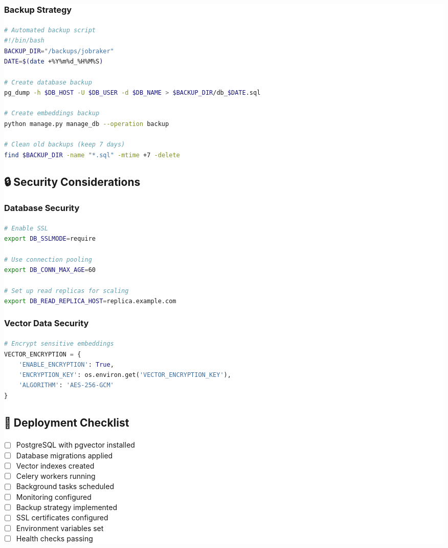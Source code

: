 ### Backup Strategy
```bash
# Automated backup script
#!/bin/bash
BACKUP_DIR="/backups/jobraker"
DATE=$(date +%Y%m%d_%H%M%S)

# Create database backup
pg_dump -h $DB_HOST -U $DB_USER -d $DB_NAME > $BACKUP_DIR/db_$DATE.sql

# Create embeddings backup
python manage.py manage_db --operation backup

# Clean old backups (keep 7 days)
find $BACKUP_DIR -name "*.sql" -mtime +7 -delete
```

## 🔒 Security Considerations

### Database Security
```bash
# Enable SSL
export DB_SSLMODE=require

# Use connection pooling
export DB_CONN_MAX_AGE=60

# Set up read replicas for scaling
export DB_READ_REPLICA_HOST=replica.example.com
```

### Vector Data Security
```python
# Encrypt sensitive embeddings
VECTOR_ENCRYPTION = {
    'ENABLE_ENCRYPTION': True,
    'ENCRYPTION_KEY': os.environ.get('VECTOR_ENCRYPTION_KEY'),
    'ALGORITHM': 'AES-256-GCM'
}
```

## 🚀 Deployment Checklist

- [ ] PostgreSQL with pgvector installed
- [ ] Database migrations applied
- [ ] Vector indexes created
- [ ] Celery workers running
- [ ] Background tasks scheduled
- [ ] Monitoring configured
- [ ] Backup strategy implemented
- [ ] SSL certificates configured
- [ ] Environment variables set
- [ ] Health checks passing
